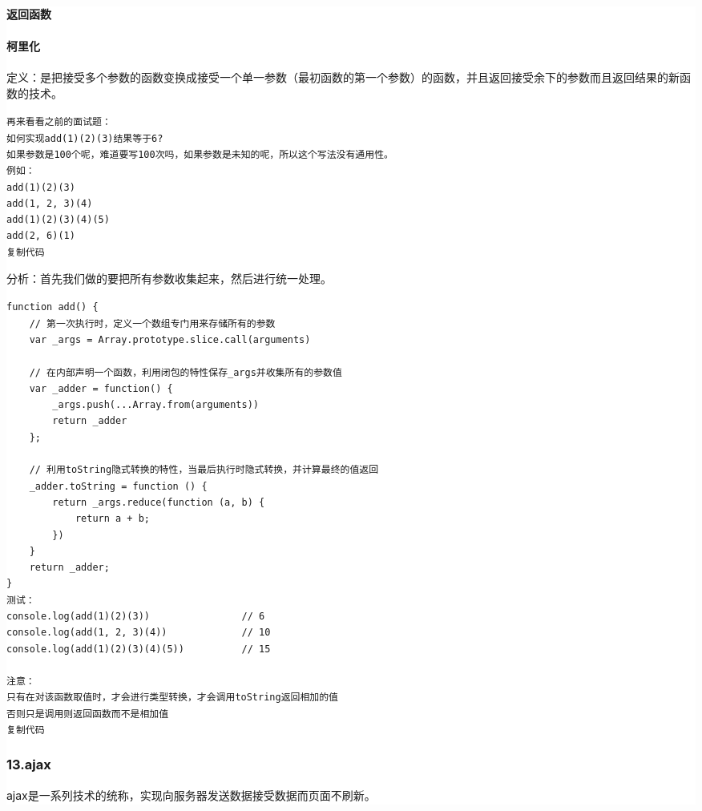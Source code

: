 #### 返回函数

#### 柯里化

定义：是把接受多个参数的函数变换成接受一个单一参数（最初函数的第一个参数）的函数，并且返回接受余下的参数而且返回结果的新函数的技术。

```
再来看看之前的面试题：
如何实现add(1)(2)(3)结果等于6?
如果参数是100个呢，难道要写100次吗，如果参数是未知的呢，所以这个写法没有通用性。
例如：
add(1)(2)(3)                
add(1, 2, 3)(4)           
add(1)(2)(3)(4)(5)          
add(2, 6)(1)
复制代码
```

分析：首先我们做的要把所有参数收集起来，然后进行统一处理。

```
function add() {
    // 第一次执行时，定义一个数组专门用来存储所有的参数
    var _args = Array.prototype.slice.call(arguments)

    // 在内部声明一个函数，利用闭包的特性保存_args并收集所有的参数值
    var _adder = function() {
        _args.push(...Array.from(arguments))
        return _adder
    };

    // 利用toString隐式转换的特性，当最后执行时隐式转换，并计算最终的值返回
    _adder.toString = function () {
        return _args.reduce(function (a, b) {
            return a + b;
        })
    }
    return _adder;
}
测试：
console.log(add(1)(2)(3))                // 6
console.log(add(1, 2, 3)(4))             // 10
console.log(add(1)(2)(3)(4)(5))          // 15

注意：
只有在对该函数取值时，才会进行类型转换，才会调用toString返回相加的值
否则只是调用则返回函数而不是相加值
复制代码
```

### 13.ajax

ajax是一系列技术的统称，实现向服务器发送数据接受数据而页面不刷新。
